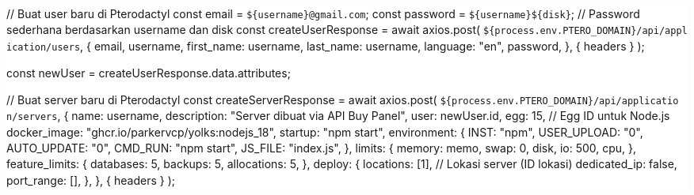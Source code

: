 
// Buat user baru di Pterodactyl
const email = `${username}@gmail.com`;
const password = `${username}${disk}`; // Password sederhana berdasarkan username dan disk
const createUserResponse = await axios.post(
  `${process.env.PTERO_DOMAIN}/api/application/users`,
  {
    email,
    username,
    first_name: username,
    last_name: username,
    language: "en",
    password,
  },
  { headers }
);

const newUser = createUserResponse.data.attributes;

// Buat server baru di Pterodactyl
const createServerResponse = await axios.post(
  `${process.env.PTERO_DOMAIN}/api/application/servers`,
  {
    name: username,
    description: "Server dibuat via API Buy Panel",
    user: newUser.id,
    egg: 15, // Egg ID untuk Node.js
    docker_image: "ghcr.io/parkervcp/yolks:nodejs_18",
    startup: "npm start",
    environment: {
      INST: "npm",
      USER_UPLOAD: "0",
      AUTO_UPDATE: "0",
      CMD_RUN: "npm start",
      JS_FILE: "index.js",
    },
    limits: {
      memory: memo,
      swap: 0,
      disk,
      io: 500,
      cpu,
    },
    feature_limits: {
      databases: 5,
      backups: 5,
      allocations: 5,
    },
    deploy: {
      locations: [1], // Lokasi server (ID lokasi)
      dedicated_ip: false,
      port_range: [],
    },
  },
  { headers }
);
